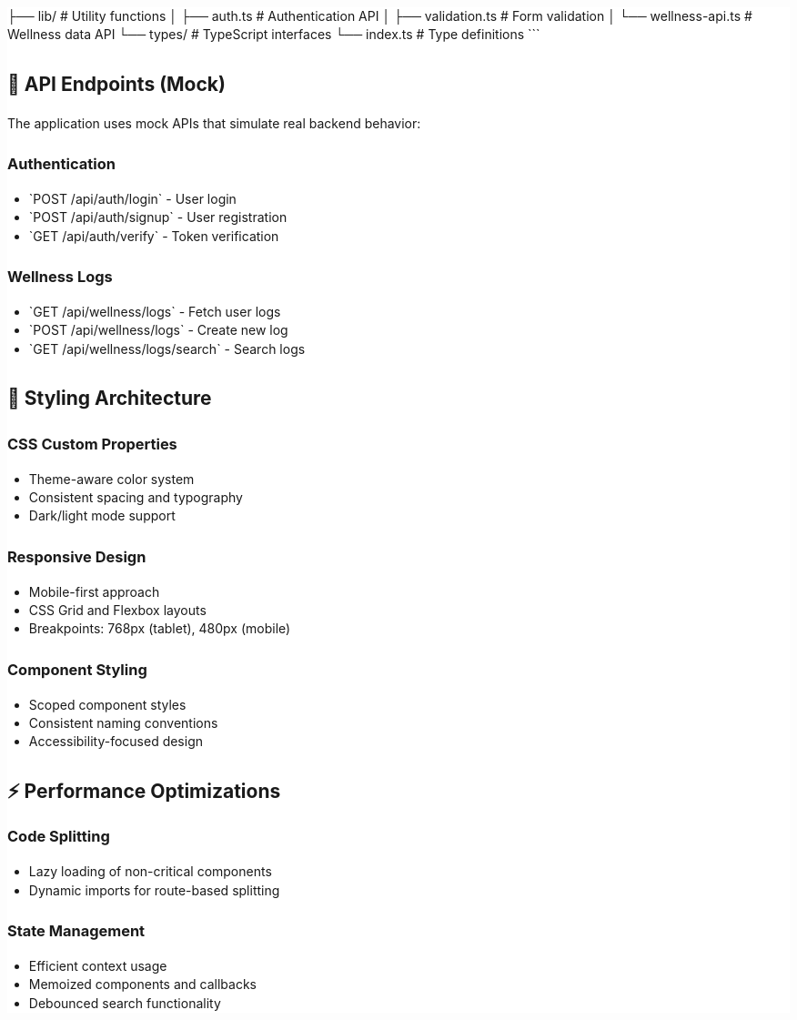 ├── lib/                  # Utility functions
│   ├── auth.ts          # Authentication API
│   ├── validation.ts    # Form validation
│   └── wellness-api.ts  # Wellness data API
└── types/               # TypeScript interfaces
    └── index.ts         # Type definitions
\`\`\`

## 🔧 API Endpoints (Mock)

The application uses mock APIs that simulate real backend behavior:

### Authentication
- \`POST /api/auth/login\` - User login
- \`POST /api/auth/signup\` - User registration
- \`GET /api/auth/verify\` - Token verification

### Wellness Logs
- \`GET /api/wellness/logs\` - Fetch user logs
- \`POST /api/wellness/logs\` - Create new log
- \`GET /api/wellness/logs/search\` - Search logs

## 🎨 Styling Architecture

### CSS Custom Properties
- Theme-aware color system
- Consistent spacing and typography
- Dark/light mode support

### Responsive Design
- Mobile-first approach
- CSS Grid and Flexbox layouts
- Breakpoints: 768px (tablet), 480px (mobile)

### Component Styling
- Scoped component styles
- Consistent naming conventions
- Accessibility-focused design

## ⚡ Performance Optimizations

### Code Splitting
- Lazy loading of non-critical components
- Dynamic imports for route-based splitting

### State Management
- Efficient context usage
- Memoized components and callbacks
- Debounced search functionality
